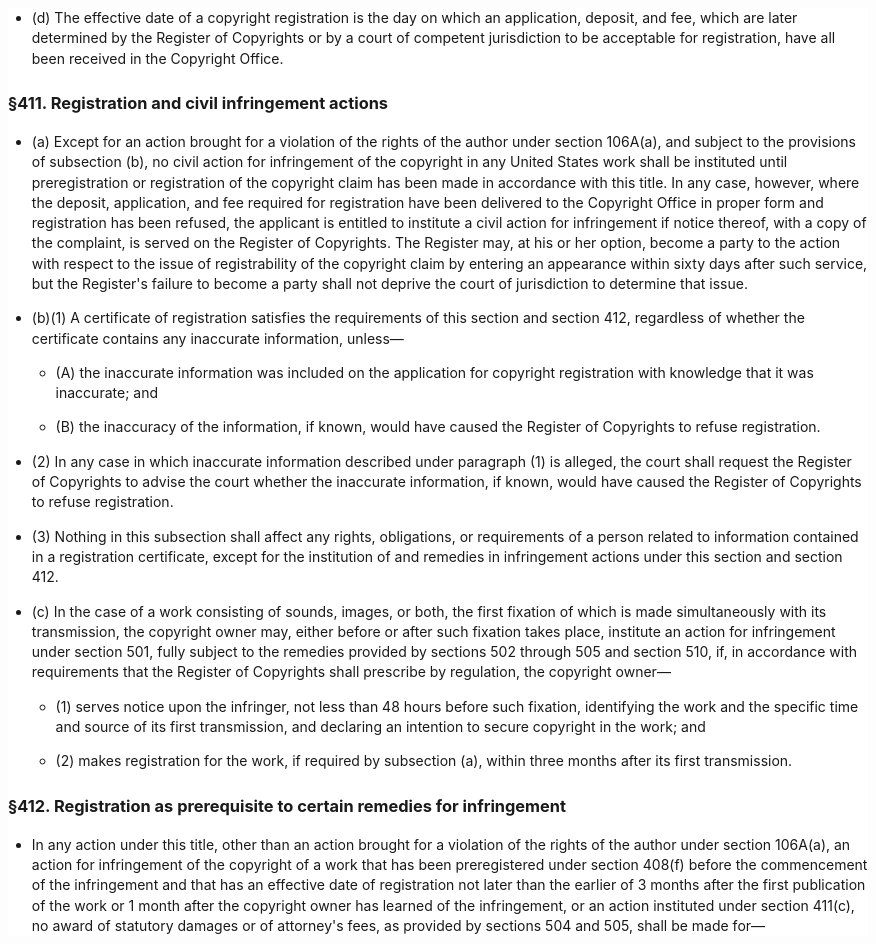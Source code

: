 * (d) The effective date of a copyright registration is the day on which an application, deposit, and fee, which are later determined by the Register of Copyrights or by a court of competent jurisdiction to be acceptable for registration, have all been received in the Copyright Office.

### §411. Registration and civil infringement actions
* (a) Except for an action brought for a violation of the rights of the author under section 106A(a), and subject to the provisions of subsection (b), no civil action for infringement of the copyright in any United States work shall be instituted until preregistration or registration of the copyright claim has been made in accordance with this title. In any case, however, where the deposit, application, and fee required for registration have been delivered to the Copyright Office in proper form and registration has been refused, the applicant is entitled to institute a civil action for infringement if notice thereof, with a copy of the complaint, is served on the Register of Copyrights. The Register may, at his or her option, become a party to the action with respect to the issue of registrability of the copyright claim by entering an appearance within sixty days after such service, but the Register's failure to become a party shall not deprive the court of jurisdiction to determine that issue.

* (b)(1) A certificate of registration satisfies the requirements of this section and section 412, regardless of whether the certificate contains any inaccurate information, unless—

  * (A) the inaccurate information was included on the application for copyright registration with knowledge that it was inaccurate; and

  * (B) the inaccuracy of the information, if known, would have caused the Register of Copyrights to refuse registration.


* (2) In any case in which inaccurate information described under paragraph (1) is alleged, the court shall request the Register of Copyrights to advise the court whether the inaccurate information, if known, would have caused the Register of Copyrights to refuse registration.

* (3) Nothing in this subsection shall affect any rights, obligations, or requirements of a person related to information contained in a registration certificate, except for the institution of and remedies in infringement actions under this section and section 412.

* (c) In the case of a work consisting of sounds, images, or both, the first fixation of which is made simultaneously with its transmission, the copyright owner may, either before or after such fixation takes place, institute an action for infringement under section 501, fully subject to the remedies provided by sections 502 through 505 and section 510, if, in accordance with requirements that the Register of Copyrights shall prescribe by regulation, the copyright owner—

  * (1) serves notice upon the infringer, not less than 48 hours before such fixation, identifying the work and the specific time and source of its first transmission, and declaring an intention to secure copyright in the work; and

  * (2) makes registration for the work, if required by subsection (a), within three months after its first transmission.

### §412. Registration as prerequisite to certain remedies for infringement
* In any action under this title, other than an action brought for a violation of the rights of the author under section 106A(a), an action for infringement of the copyright of a work that has been preregistered under section 408(f) before the commencement of the infringement and that has an effective date of registration not later than the earlier of 3 months after the first publication of the work or 1 month after the copyright owner has learned of the infringement, or an action instituted under section 411(c), no award of statutory damages or of attorney's fees, as provided by sections 504 and 505, shall be made for—
